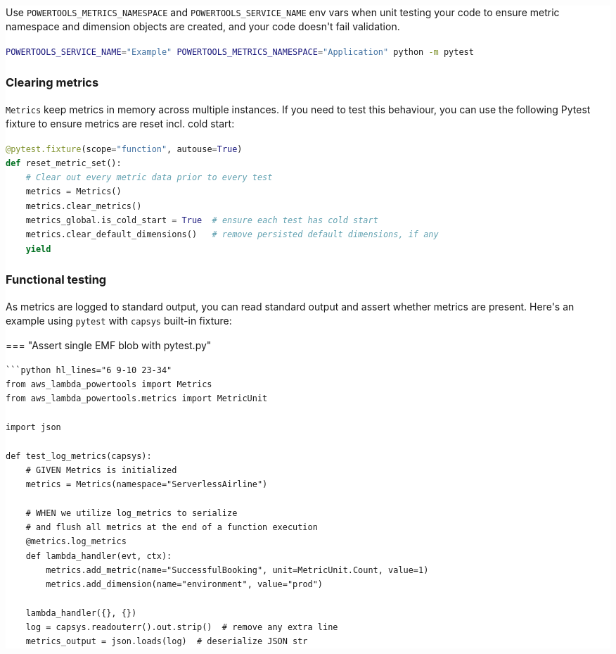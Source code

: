 Use `POWERTOOLS_METRICS_NAMESPACE` and `POWERTOOLS_SERVICE_NAME` env vars when unit testing your code to ensure metric namespace and dimension objects are created, and your code doesn't fail validation.

```bash title="Injecting dummy Metric Namespace before running tests"
POWERTOOLS_SERVICE_NAME="Example" POWERTOOLS_METRICS_NAMESPACE="Application" python -m pytest
```

### Clearing metrics

`Metrics` keep metrics in memory across multiple instances. If you need to test this behaviour, you can use the following Pytest fixture to ensure metrics are reset incl. cold start:

```python title="Clearing metrics between tests"
@pytest.fixture(scope="function", autouse=True)
def reset_metric_set():
	# Clear out every metric data prior to every test
	metrics = Metrics()
	metrics.clear_metrics()
	metrics_global.is_cold_start = True  # ensure each test has cold start
	metrics.clear_default_dimensions()   # remove persisted default dimensions, if any
	yield
```

### Functional testing

As metrics are logged to standard output, you can read standard output and assert whether metrics are present. Here's an example using `pytest` with `capsys` built-in fixture:

=== "Assert single EMF blob with pytest.py"

    ```python hl_lines="6 9-10 23-34"
    from aws_lambda_powertools import Metrics
    from aws_lambda_powertools.metrics import MetricUnit

    import json

    def test_log_metrics(capsys):
        # GIVEN Metrics is initialized
        metrics = Metrics(namespace="ServerlessAirline")

        # WHEN we utilize log_metrics to serialize
        # and flush all metrics at the end of a function execution
        @metrics.log_metrics
        def lambda_handler(evt, ctx):
            metrics.add_metric(name="SuccessfulBooking", unit=MetricUnit.Count, value=1)
            metrics.add_dimension(name="environment", value="prod")

        lambda_handler({}, {})
        log = capsys.readouterr().out.strip()  # remove any extra line
        metrics_output = json.loads(log)  # deserialize JSON str

